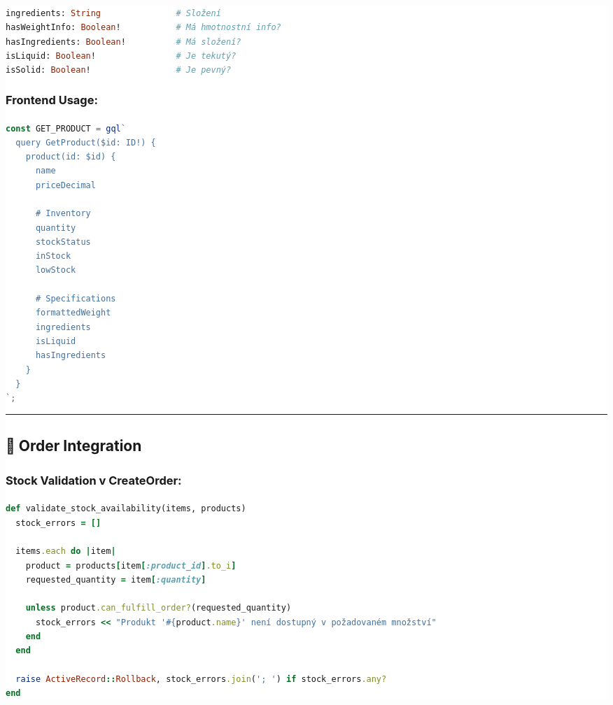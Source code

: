 ```graphql
ingredients: String               # Složení
hasWeightInfo: Boolean!           # Má hmotnostní info?
hasIngredients: Boolean!          # Má složení?
isLiquid: Boolean!                # Je tekutý?
isSolid: Boolean!                 # Je pevný?
```

### **Frontend Usage:**
```typescript
const GET_PRODUCT = gql`
  query GetProduct($id: ID!) {
    product(id: $id) {
      name
      priceDecimal

      # Inventory
      quantity
      stockStatus
      inStock
      lowStock

      # Specifications
      formattedWeight
      ingredients
      isLiquid
      hasIngredients
    }
  }
`;
```

---

## 🛒 Order Integration

### **Stock Validation v CreateOrder:**
```ruby
def validate_stock_availability(items, products)
  stock_errors = []

  items.each do |item|
    product = products[item[:product_id].to_i]
    requested_quantity = item[:quantity]

    unless product.can_fulfill_order?(requested_quantity)
      stock_errors << "Produkt '#{product.name}' není dostupný v požadovaném množství"
    end
  end

  raise ActiveRecord::Rollback, stock_errors.join('; ') if stock_errors.any?
end
```
